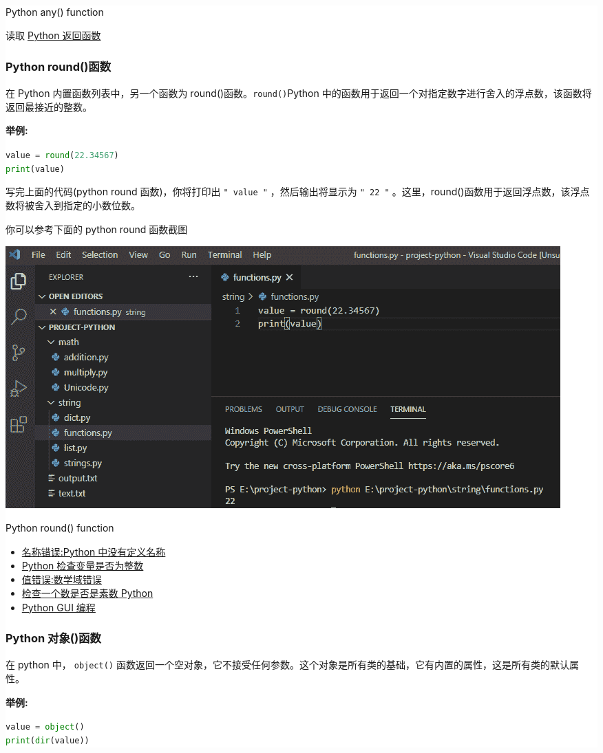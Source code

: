 Python any() function

读取 [Python 返回函数](https://pythonguides.com/python-return-function/)

### Python round()函数

在 Python 内置函数列表中，另一个函数为 round()函数。`round()`Python 中的函数用于返回一个对指定数字进行舍入的浮点数，该函数将返回最接近的整数。

**举例:**

```py
value = round(22.34567)
print(value)
```

写完上面的代码(python round 函数)，你将打印出 `" value "` ，然后输出将显示为 `" 22 "` 。这里，round()函数用于返回浮点数，该浮点数将被舍入到指定的小数位数。

你可以参考下面的 python round 函数截图

![Python round function](img/c42b68bc4a09d412795ea6a456d2e7fa.png "Python round function")

Python round() function

*   [名称错误:Python 中没有定义名称](https://pythonguides.com/nameerror-name-is-not-defined/)
*   [Python 检查变量是否为整数](https://pythonguides.com/python-check-if-the-variable-is-an-integer/)
*   [值错误:数学域错误](https://pythonguides.com/valueerror-math-domain-error/)
*   [检查一个数是否是素数 Python](https://pythonguides.com/check-if-a-number-is-a-prime-python/)
*   [Python GUI 编程](https://pythonguides.com/python-gui-programming/)

### Python 对象()函数

在 python 中， `object()` 函数返回一个空对象，它不接受任何参数。这个对象是所有类的基础，它有内置的属性，这是所有类的默认属性。

**举例:**

```py
value = object()
print(dir(value))
```

